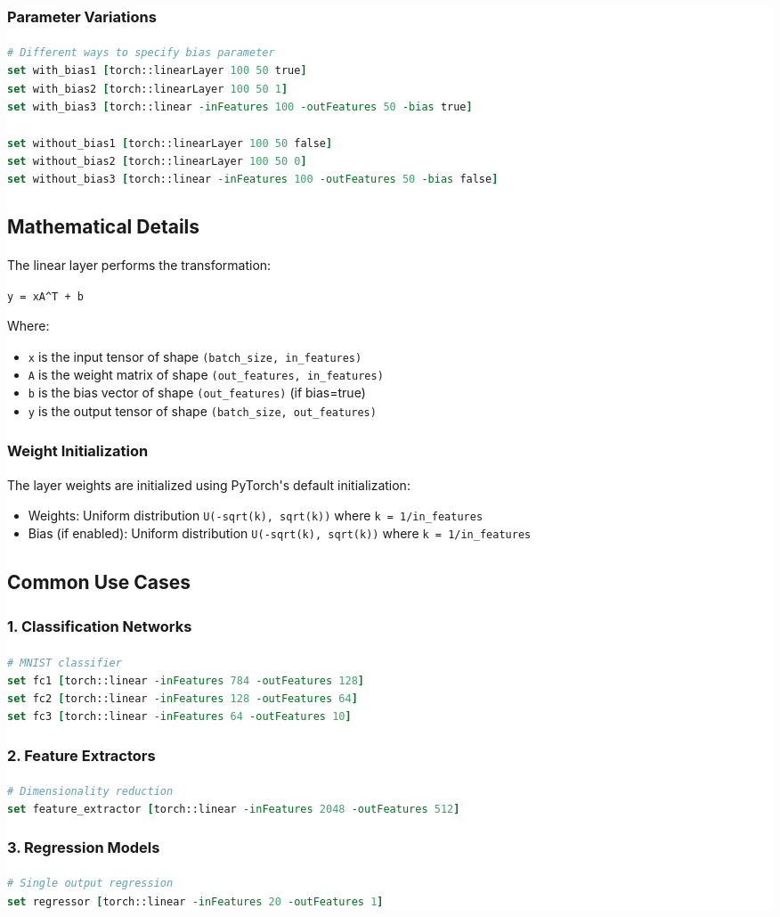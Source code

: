 ### Parameter Variations

```tcl
# Different ways to specify bias parameter
set with_bias1 [torch::linearLayer 100 50 true]
set with_bias2 [torch::linearLayer 100 50 1]
set with_bias3 [torch::linear -inFeatures 100 -outFeatures 50 -bias true]

set without_bias1 [torch::linearLayer 100 50 false]
set without_bias2 [torch::linearLayer 100 50 0]
set without_bias3 [torch::linear -inFeatures 100 -outFeatures 50 -bias false]
```

## Mathematical Details

The linear layer performs the transformation:

```
y = xA^T + b
```

Where:
- `x` is the input tensor of shape `(batch_size, in_features)`
- `A` is the weight matrix of shape `(out_features, in_features)`
- `b` is the bias vector of shape `(out_features)` (if bias=true)
- `y` is the output tensor of shape `(batch_size, out_features)`

### Weight Initialization

The layer weights are initialized using PyTorch's default initialization:
- Weights: Uniform distribution `U(-sqrt(k), sqrt(k))` where `k = 1/in_features`
- Bias (if enabled): Uniform distribution `U(-sqrt(k), sqrt(k))` where `k = 1/in_features`

## Common Use Cases

### 1. Classification Networks
```tcl
# MNIST classifier
set fc1 [torch::linear -inFeatures 784 -outFeatures 128]
set fc2 [torch::linear -inFeatures 128 -outFeatures 64]
set fc3 [torch::linear -inFeatures 64 -outFeatures 10]
```

### 2. Feature Extractors
```tcl
# Dimensionality reduction
set feature_extractor [torch::linear -inFeatures 2048 -outFeatures 512]
```

### 3. Regression Models
```tcl
# Single output regression
set regressor [torch::linear -inFeatures 20 -outFeatures 1]
```
